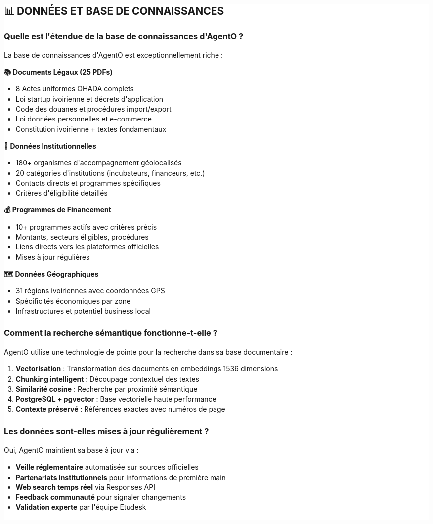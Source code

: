 
## 📊 **DONNÉES ET BASE DE CONNAISSANCES**

### **Quelle est l'étendue de la base de connaissances d'AgentO ?**

La base de connaissances d'AgentO est exceptionnellement riche :

**📚 Documents Légaux (25 PDFs)**
- 8 Actes uniformes OHADA complets
- Loi startup ivoirienne et décrets d'application
- Code des douanes et procédures import/export
- Loi données personnelles et e-commerce
- Constitution ivoirienne + textes fondamentaux

**🏢 Données Institutionnelles**
- 180+ organismes d'accompagnement géolocalisés
- 20 catégories d'institutions (incubateurs, financeurs, etc.)
- Contacts directs et programmes spécifiques
- Critères d'éligibilité détaillés

**💰 Programmes de Financement**
- 10+ programmes actifs avec critères précis
- Montants, secteurs éligibles, procédures
- Liens directs vers les plateformes officielles
- Mises à jour régulières

**🗺️ Données Géographiques**
- 31 régions ivoiriennes avec coordonnées GPS
- Spécificités économiques par zone
- Infrastructures et potentiel business local

### **Comment la recherche sémantique fonctionne-t-elle ?**

AgentO utilise une technologie de pointe pour la recherche dans sa base documentaire :

1. **Vectorisation** : Transformation des documents en embeddings 1536 dimensions
2. **Chunking intelligent** : Découpage contextuel des textes
3. **Similarité cosine** : Recherche par proximité sémantique
4. **PostgreSQL + pgvector** : Base vectorielle haute performance
5. **Contexte préservé** : Références exactes avec numéros de page

### **Les données sont-elles mises à jour régulièrement ?**

Oui, AgentO maintient sa base à jour via :

- **Veille réglementaire** automatisée sur sources officielles
- **Partenariats institutionnels** pour informations de première main
- **Web search temps réel** via Responses API
- **Feedback communauté** pour signaler changements
- **Validation experte** par l'équipe Etudesk

---
